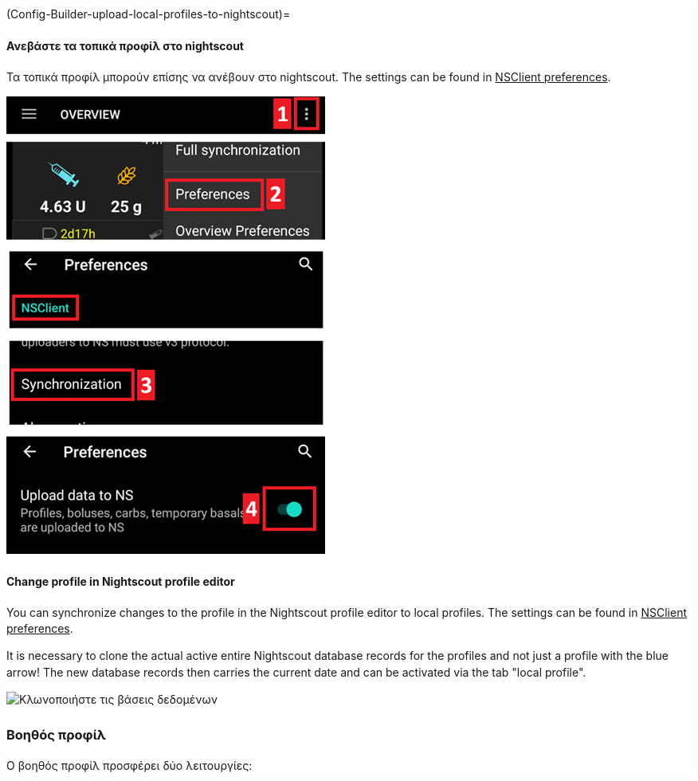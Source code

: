 (Config-Builder-upload-local-profiles-to-nightscout)=

#### Ανεβάστε τα τοπικά προφίλ στο nightscout

Τα τοπικά προφίλ μπορούν επίσης να ανέβουν στο nightscout. The settings can be found in [NSClient preferences](../SettingUpAaps/Preferences.md#nsclient).

![Ανεβάστε το τοπικό προφίλ στο nightscout](../images/LocalProfile_UploadNS_AASP30.png)

#### Change profile in Nightscout profile editor

You can synchronize changes to the profile in the Nightscout profile editor to local profiles. The settings can be found in [NSClient preferences](../SettingUpAaps/Preferences.md#nsclient).

It is necessary to clone the actual active entire Nightscout database records for the profiles and not just a profile with the blue arrow! The new database records then carries the current date and can be activated via the tab "local profile".

![Κλωνοποιήστε τις βάσεις δεδομένων](../images/Nightscout_Profile_Editor.PNG)

### Βοηθός προφίλ

Ο βοηθός προφίλ προσφέρει δύο λειτουργίες:
